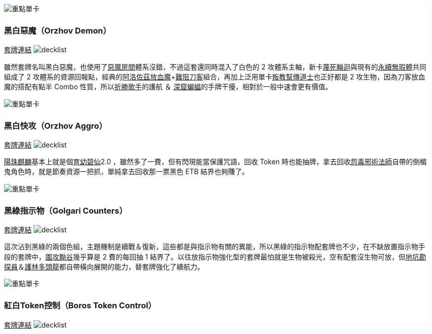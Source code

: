 ![重點單卡](https://i.meee.com.tw/fEsTDuo.png)





### 黑白惡魔（Orzhov Demon）
[套牌連結](https://www.mtggoldfish.com/deck/7022089#paper)
![decklist](https://i.meee.com.tw/T1ZOmgH.png)

雖然套牌名叫黑白惡魔，也使用了[惡魔房間](https://scryfall.com/card/dsk/118/unholy-annex-ritual-chamber)體系沒錯，不過這套還同時混入了白色的 2 攻體系主軸，新卡[蔑死輪迴](https://scryfall.com/card/tdm/24/smile-at-death)與現有的[永續無瑕體](https://scryfall.com/card/dsk/6/enduring-innocence)共同組成了 2 攻體系的資源回報點，經典的[阿洛佐茲放血魔](https://scryfall.com/card/lci/92/bloodletter-of-aclazotz)+[難阻刀客](https://scryfall.com/card/dsk/119/unstoppable-slasher)組合，再加上泛用單卡[叛教幫傳道士](https://scryfall.com/card/lci/113/preacher-of-the-schism)也正好都是 2 攻生物，因為刀客放血魔的搭配有點半 Combo 性質，所以[祈勝歌手](https://scryfall.com/card/tdm/33/voice-of-victory)的護航 ＆ [深窟蝙蝠](https://scryfall.com/card/lci/102/deep-cavern-bat)的手牌干擾，相對於一般中速會更有價值。

![重點單卡](https://i.meee.com.tw/GlNXFcz.png)





### 黑白快攻（Orzhov Aggro）
[套牌連結](https://www.mtggoldfish.com/deck/7022111#paper)
![decklist](https://i.meee.com.tw/9jh1aK4.png)

[陽珠麒麟](https://scryfall.com/card/tdm/29/sunpearl-kirin)基本上就是個[育幼碧仙](https://scryfall.com/card/otj/20/nurturing-pixie)2.0 ，雖然多了一費，但有閃現能當保護咒語，回收 Token 時也能抽牌，拿去回收[怨毒邪術法師](https://scryfall.com/card/woe/108/spiteful-hexmage)自帶的倒楣鬼角色時，就是節奏資源一把抓，單純拿去回收那一票黑色 ETB 結界也夠賺了。

![重點單卡](https://i.meee.com.tw/hXXtCVT.png)





### 黑綠指示物（Golgari Counters）
[套牌連結](https://www.mtggoldfish.com/deck/7034291#paper)
![decklist](https://i.meee.com.tw/y2TAR1n.png)

這次沾到黑綠的兩個色組，主題機制是續戰＆復新，這些都是與指示物有關的異能，所以黑綠的指示物配套牌也不少，在不缺放置指示物手段的套牌中，[圍攻黝谷](https://scryfall.com/card/tdm/192/hollowmurk-siegee)幾乎算是 2 費的每回抽 1 結界了。以往放指示物強化型的套牌最怕就是生物被殺光，空有配套沒生物可放，但[地坑勘探員](https://scryfall.com/card/tdm/93/sinkhole-surveyor)＆[護林多頭龍](https://scryfall.com/card/tdm/166/warden-of-the-grove)都自帶橫向展開的能力，替套牌強化了續航力。

![重點單卡](https://i.meee.com.tw/ZQfGz5k.png)





### 紅白Token控制（Boros Token Control）
[套牌連結](https://www.mtggoldfish.com/deck/7031698#paper)
![decklist](https://i.meee.com.tw/LLnXtXd.png)

